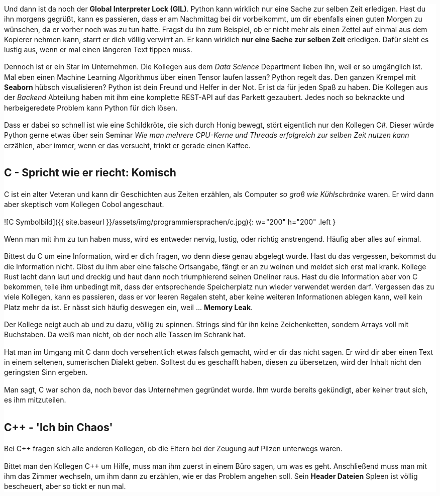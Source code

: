 Und dann ist da noch der **Global Interpreter Lock (GIL)**. Python kann wirklich nur eine Sache zur selben Zeit erledigen. Hast du ihn morgens gegrüßt, kann es passieren, dass er am Nachmittag bei dir vorbeikommt, um dir ebenfalls einen guten Morgen zu wünschen, da er vorher noch was zu tun hatte. Fragst du ihn zum Beispiel, ob er nicht mehr als einen Zettel auf einmal aus dem Kopierer nehmen kann, starrt er dich völlig verwirrt an. Er kann wirklich **nur eine Sache zur selben Zeit** erledigen. Dafür sieht es lustig aus, wenn er mal einen längeren Text tippen muss.

Dennoch ist er ein Star im Unternehmen. Die Kollegen aus dem *Data Science* Department lieben ihn, weil er so umgänglich ist. Mal eben einen Machine Learning Algorithmus über einen Tensor laufen lassen? Python regelt das. Den ganzen Krempel mit **Seaborn** hübsch visualisieren? Python ist dein Freund und Helfer in der Not. Er ist da für jeden Spaß zu haben. Die Kollegen aus der *Backend* Abteilung haben mit ihm eine komplette REST-API auf das Parkett gezaubert. Jedes noch so beknackte und herbeigeredete Problem kann Python für dich lösen.

Dass er dabei so schnell ist wie eine Schildkröte, die sich durch Honig bewegt, stört eigentlich nur den Kollegen C#. Dieser würde Python gerne etwas über sein Seminar *Wie man mehrere CPU-Kerne und Threads erfolgreich zur selben Zeit nutzen kann* erzählen, aber immer, wenn er das versucht, trinkt er gerade einen Kaffee.

## C - Spricht wie er riecht: Komisch

C ist ein alter Veteran und kann dir Geschichten aus Zeiten erzählen, als Computer *so groß wie Kühlschränke* waren. Er wird dann aber skeptisch vom Kollegen Cobol angeschaut.

![C Symbolbild]({{ site.baseurl }}/assets/img/programmiersprachen/c.jpg){: w="200" h="200" .left }

Wenn man mit ihm zu tun haben muss, wird es entweder nervig, lustig, oder richtig anstrengend. Häufig aber alles auf einmal. 

Bittest du C um eine Information, wird er dich fragen, wo denn diese genau abgelegt wurde. Hast du das vergessen, bekommst du die Information nicht. Gibst du ihm aber eine falsche Ortsangabe, fängt er an zu weinen und meldet sich erst mal krank. Kollege Rust lacht dann laut und dreckig und haut dann noch triumphierend seinen Oneliner raus.
Hast du die Information aber von C bekommen, teile ihm unbedingt mit, dass der entsprechende Speicherplatz nun wieder verwendet werden darf. Vergessen das zu viele Kollegen, kann es passieren, dass er vor leeren Regalen steht, aber keine weiteren Informationen ablegen kann, weil kein Platz mehr da ist. Er nässt sich häufig deswegen ein, weil ... **Memory Leak**.

Der Kollege neigt auch ab und zu dazu, völlig zu spinnen. Strings sind für ihn keine Zeichenketten, sondern Arrays voll mit Buchstaben. Da weiß man nicht, ob der noch alle Tassen im Schrank hat. 

Hat man im Umgang mit C dann doch versehentlich etwas falsch gemacht, wird er dir das nicht sagen. Er wird dir aber einen Text in einem seltenen, sumerischen Dialekt geben. Solltest du es geschafft haben, diesen zu übersetzen, wird der Inhalt nicht den geringsten Sinn ergeben. 

Man sagt, C war schon da, noch bevor das Unternehmen gegründet wurde. Ihm wurde bereits gekündigt, aber keiner traut sich, es ihm mitzuteilen.

## C++ - 'Ich bin Chaos'

Bei C++ fragen sich alle anderen Kollegen, ob die Eltern bei der Zeugung auf Pilzen unterwegs waren. 

Bittet man den Kollegen C++ um Hilfe, muss man ihm zuerst in einem Büro sagen, um was es geht. Anschließend muss man mit ihm das Zimmer wechseln, um ihm dann zu erzählen, wie er das Problem angehen soll. Sein **Header Dateien** Spleen ist völlig bescheuert, aber so tickt er nun mal. 
